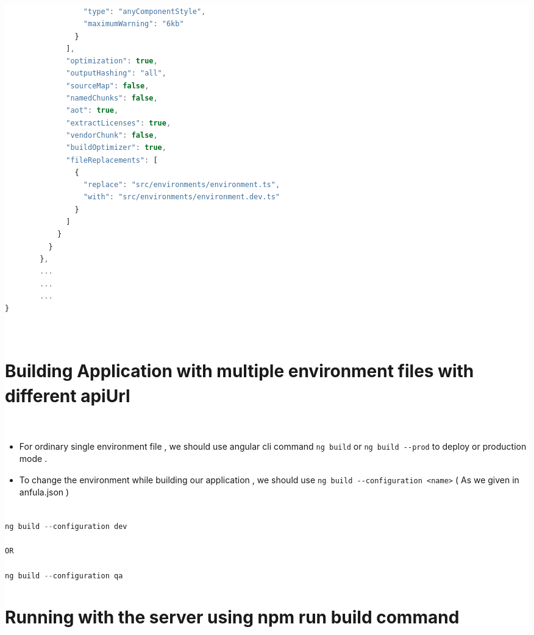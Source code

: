 ```javascript
                  "type": "anyComponentStyle",
                  "maximumWarning": "6kb"
                }
              ],
              "optimization": true,
              "outputHashing": "all",
              "sourceMap": false,
              "namedChunks": false,
              "aot": true,
              "extractLicenses": true,
              "vendorChunk": false,
              "buildOptimizer": true,
              "fileReplacements": [
                {
                  "replace": "src/environments/environment.ts",
                  "with": "src/environments/environment.dev.ts"
                }
              ]
            }
          }
        },
        ...
        ...
        ...
}

```
<br>


# Building Application with multiple environment files with different apiUrl #

<br>

* For ordinary single environment file , we should use angular cli command `ng build` or `ng build --prod` to deploy or production mode .

* To change the environment while building our application , we should use `ng build --configuration <name>` ( As we given in anfula.json )

```javascript

ng build --configuration dev

OR

ng build --configuration qa

```

# Running with the server using npm run build command # 
